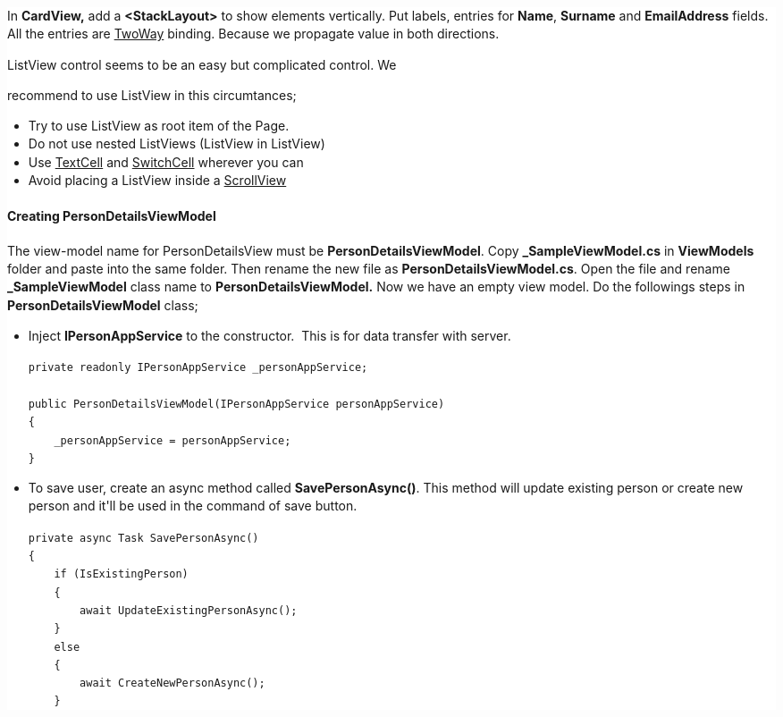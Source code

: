 In **CardView,** add a **&lt;StackLayout&gt;** to show elements
vertically. Put labels, entries for **Name**, **Surname** and
**EmailAddress** fields. All the entries are
[TwoWay](https://developer.xamarin.com/api/field/Xamarin.Forms.BindingMode.TwoWay/) binding. Because we propagate value in both directions.  

ListView control seems to be an easy but complicated control. We


recommend to use ListView in this circumtances;

-   Try to use ListView as root item of the Page.
-   Do not use nested ListViews (ListView in ListView)
-   Use
    [TextCell](https://developer.xamarin.com/api/type/Xamarin.Forms.TextCell/)
    and
    [SwitchCell](https://developer.xamarin.com/api/type/Xamarin.Forms.SwitchCell/)
    wherever you can
-   Avoid placing a ListView inside a [ScrollView](https://developer.xamarin.com/guides/xamarin-forms/user-interface/layouts/scroll-view/)



#### Creating PersonDetailsViewModel

The view-model name for PersonDetailsView must be
**PersonDetailsViewModel**. Copy **\_SampleViewModel.cs** in
**ViewModels** folder and paste into the same folder. Then rename the
new file as **PersonDetailsViewModel.cs**. Open the file and rename
**\_SampleViewModel** class name to **PersonDetailsViewModel.** Now we
have an empty view model. Do the followings steps in
**PersonDetailsViewModel** class;

-   Inject **IPersonAppService** to the constructor.  This is for data
    transfer with server.

        private readonly IPersonAppService _personAppService;

        public PersonDetailsViewModel(IPersonAppService personAppService)
        {
            _personAppService = personAppService;
        }   

-   To save user, create an async method called **SavePersonAsync()**.
    This method will update existing person or create new person and
    it'll be used in the command of save button.

        private async Task SavePersonAsync()
        {
            if (IsExistingPerson)
            {
                await UpdateExistingPersonAsync();
            }
            else
            {
                await CreateNewPersonAsync();
            }
        